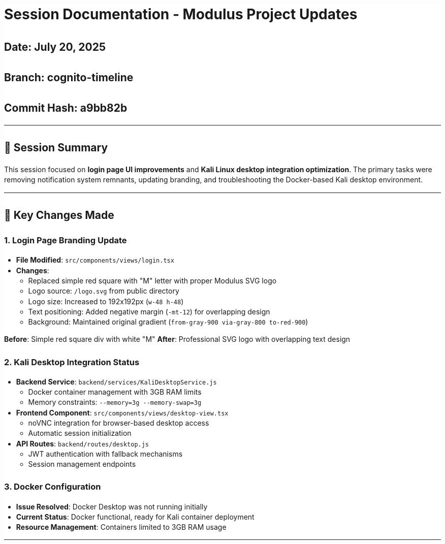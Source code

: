 # Session Documentation - Modulus Project Updates

## Date: July 20, 2025
## Branch: cognito-timeline
## Commit Hash: a9bb82b

---

## 🎯 **Session Summary**

This session focused on **login page UI improvements** and **Kali Linux desktop integration optimization**. The primary tasks were removing notification system remnants, updating branding, and troubleshooting the Docker-based Kali desktop environment.

---

## 🔧 **Key Changes Made**

### 1. **Login Page Branding Update**
- **File Modified**: `src/components/views/login.tsx`
- **Changes**:
  - Replaced simple red square with "M" letter with proper Modulus SVG logo
  - Logo source: `/logo.svg` from public directory
  - Logo size: Increased to 192x192px (`w-48 h-48`) 
  - Text positioning: Added negative margin (`-mt-12`) for overlapping design
  - Background: Maintained original gradient (`from-gray-900 via-gray-800 to-red-900`)

**Before**: Simple red square div with white "M"
**After**: Professional SVG logo with overlapping text design

### 2. **Kali Desktop Integration Status**
- **Backend Service**: `backend/services/KaliDesktopService.js`
  - Docker container management with 3GB RAM limits
  - Memory constraints: `--memory=3g --memory-swap=3g`
- **Frontend Component**: `src/components/views/desktop-view.tsx`
  - noVNC integration for browser-based desktop access
  - Automatic session initialization
- **API Routes**: `backend/routes/desktop.js`
  - JWT authentication with fallback mechanisms
  - Session management endpoints

### 3. **Docker Configuration**
- **Issue Resolved**: Docker Desktop was not running initially
- **Current Status**: Docker functional, ready for Kali container deployment
- **Resource Management**: Containers limited to 3GB RAM usage

---
